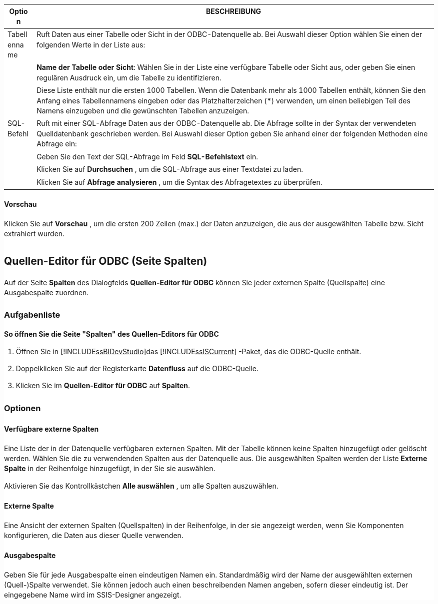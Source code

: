 |Option|BESCHREIBUNG|  
|------------|-----------------|  
|Tabellenname|Ruft Daten aus einer Tabelle oder Sicht in der ODBC-Datenquelle ab. Bei Auswahl dieser Option wählen Sie einen der folgenden Werte in der Liste aus:|  
||**Name der Tabelle oder Sicht**: Wählen Sie in der Liste eine verfügbare Tabelle oder Sicht aus, oder geben Sie einen regulären Ausdruck ein, um die Tabelle zu identifizieren.|  
||Diese Liste enthält nur die ersten 1000 Tabellen. Wenn die Datenbank mehr als 1000 Tabellen enthält, können Sie den Anfang eines Tabellennamens eingeben oder das Platzhalterzeichen (*) verwenden, um einen beliebigen Teil des Namens einzugeben und die gewünschten Tabellen anzuzeigen.|  
|SQL-Befehl|Ruft mit einer SQL-Abfrage Daten aus der ODBC-Datenquelle ab. Die Abfrage sollte in der Syntax der verwendeten Quelldatenbank geschrieben werden. Bei Auswahl dieser Option geben Sie anhand einer der folgenden Methoden eine Abfrage ein:|  
||Geben Sie den Text der SQL-Abfrage im Feld **SQL-Befehlstext** ein.|  
||Klicken Sie auf **Durchsuchen** , um die SQL-Abfrage aus einer Textdatei zu laden.|  
||Klicken Sie auf **Abfrage analysieren** , um die Syntax des Abfragetextes zu überprüfen.|  
  
#### <a name="preview"></a>Vorschau  
 Klicken Sie auf **Vorschau** , um die ersten 200 Zeilen (max.) der Daten anzuzeigen, die aus der ausgewählten Tabelle bzw. Sicht extrahiert wurden.  
  
## <a name="odbc-source-editor-columns-page"></a>Quellen-Editor für ODBC (Seite Spalten)
  Auf der Seite **Spalten** des Dialogfelds **Quellen-Editor für ODBC** können Sie jeder externen Spalte (Quellspalte) eine Ausgabespalte zuordnen.  
  
### <a name="task-list"></a>Aufgabenliste  
 **So öffnen Sie die Seite "Spalten" des Quellen-Editors für ODBC**  
  
1.  Öffnen Sie in [!INCLUDE[ssBIDevStudio](../../includes/ssbidevstudio-md.md)]das [!INCLUDE[ssISCurrent](../../includes/ssiscurrent-md.md)] -Paket, das die ODBC-Quelle enthält.  
  
2.  Doppelklicken Sie auf der Registerkarte **Datenfluss** auf die ODBC-Quelle.  
  
3.  Klicken Sie im **Quellen-Editor für ODBC** auf **Spalten**.  
  
### <a name="options"></a>Optionen  
  
#### <a name="available-external-columns"></a>Verfügbare externe Spalten  
 Eine Liste der in der Datenquelle verfügbaren externen Spalten. Mit der Tabelle können keine Spalten hinzugefügt oder gelöscht werden. Wählen Sie die zu verwendenden Spalten aus der Datenquelle aus. Die ausgewählten Spalten werden der Liste **Externe Spalte** in der Reihenfolge hinzugefügt, in der Sie sie auswählen.  
  
 Aktivieren Sie das Kontrollkästchen **Alle auswählen** , um alle Spalten auszuwählen.  
  
#### <a name="external-column"></a>Externe Spalte  
 Eine Ansicht der externen Spalten (Quellspalten) in der Reihenfolge, in der sie angezeigt werden, wenn Sie Komponenten konfigurieren, die Daten aus dieser Quelle verwenden.  
  
#### <a name="output-column"></a>Ausgabespalte  
 Geben Sie für jede Ausgabespalte einen eindeutigen Namen ein. Standardmäßig wird der Name der ausgewählten externen (Quell-)Spalte verwendet. Sie können jedoch auch einen beschreibenden Namen angeben, sofern dieser eindeutig ist. Der eingegebene Name wird im SSIS-Designer angezeigt.  
  